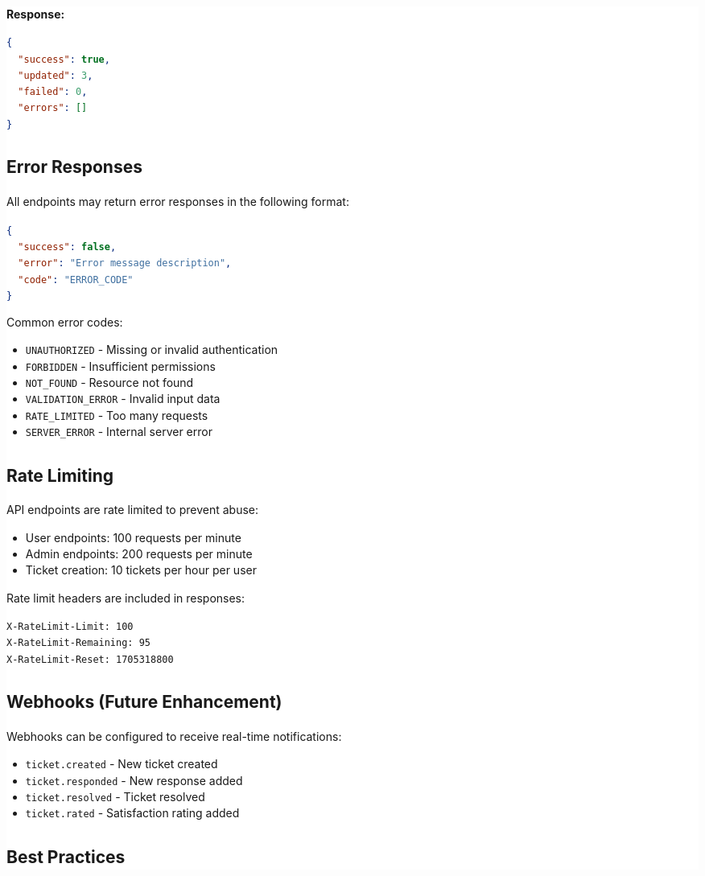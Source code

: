 **Response:**
```json
{
  "success": true,
  "updated": 3,
  "failed": 0,
  "errors": []
}
```

## Error Responses

All endpoints may return error responses in the following format:

```json
{
  "success": false,
  "error": "Error message description",
  "code": "ERROR_CODE"
}
```

Common error codes:
- `UNAUTHORIZED` - Missing or invalid authentication
- `FORBIDDEN` - Insufficient permissions
- `NOT_FOUND` - Resource not found
- `VALIDATION_ERROR` - Invalid input data
- `RATE_LIMITED` - Too many requests
- `SERVER_ERROR` - Internal server error

## Rate Limiting

API endpoints are rate limited to prevent abuse:
- User endpoints: 100 requests per minute
- Admin endpoints: 200 requests per minute
- Ticket creation: 10 tickets per hour per user

Rate limit headers are included in responses:
```
X-RateLimit-Limit: 100
X-RateLimit-Remaining: 95
X-RateLimit-Reset: 1705318800
```

## Webhooks (Future Enhancement)

Webhooks can be configured to receive real-time notifications:
- `ticket.created` - New ticket created
- `ticket.responded` - New response added
- `ticket.resolved` - Ticket resolved
- `ticket.rated` - Satisfaction rating added

## Best Practices
